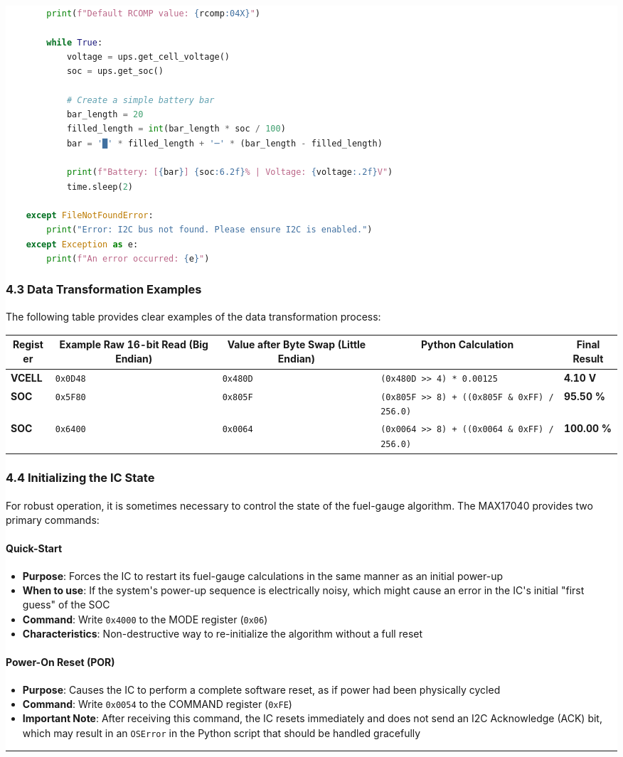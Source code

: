 ```python
        print(f"Default RCOMP value: {rcomp:04X}")

        while True:
            voltage = ups.get_cell_voltage()
            soc = ups.get_soc()
            
            # Create a simple battery bar
            bar_length = 20
            filled_length = int(bar_length * soc / 100)
            bar = '█' * filled_length + '─' * (bar_length - filled_length)
            
            print(f"Battery: [{bar}] {soc:6.2f}% | Voltage: {voltage:.2f}V")
            time.sleep(2)

    except FileNotFoundError:
        print("Error: I2C bus not found. Please ensure I2C is enabled.")
    except Exception as e:
        print(f"An error occurred: {e}")
```

### 4.3 Data Transformation Examples

The following table provides clear examples of the data transformation process:

| Register | Example Raw 16-bit Read (Big Endian) | Value after Byte Swap (Little Endian) | Python Calculation | Final Result |
|----------|---------------------------------------|----------------------------------------|---------------------|--------------|
| **VCELL** | `0x0D48` | `0x480D` | `(0x480D >> 4) * 0.00125` | **4.10 V** |
| **SOC** | `0x5F80` | `0x805F` | `(0x805F >> 8) + ((0x805F & 0xFF) / 256.0)` | **95.50 %** |
| **SOC** | `0x6400` | `0x0064` | `(0x0064 >> 8) + ((0x0064 & 0xFF) / 256.0)` | **100.00 %** |

### 4.4 Initializing the IC State

For robust operation, it is sometimes necessary to control the state of the fuel-gauge algorithm. The MAX17040 provides two primary commands:

#### Quick-Start
- **Purpose**: Forces the IC to restart its fuel-gauge calculations in the same manner as an initial power-up
- **When to use**: If the system's power-up sequence is electrically noisy, which might cause an error in the IC's initial "first guess" of the SOC
- **Command**: Write `0x4000` to the MODE register (`0x06`)
- **Characteristics**: Non-destructive way to re-initialize the algorithm without a full reset

#### Power-On Reset (POR)
- **Purpose**: Causes the IC to perform a complete software reset, as if power had been physically cycled
- **Command**: Write `0x0054` to the COMMAND register (`0xFE`)
- **Important Note**: After receiving this command, the IC resets immediately and does not send an I2C Acknowledge (ACK) bit, which may result in an `OSError` in the Python script that should be handled gracefully

---